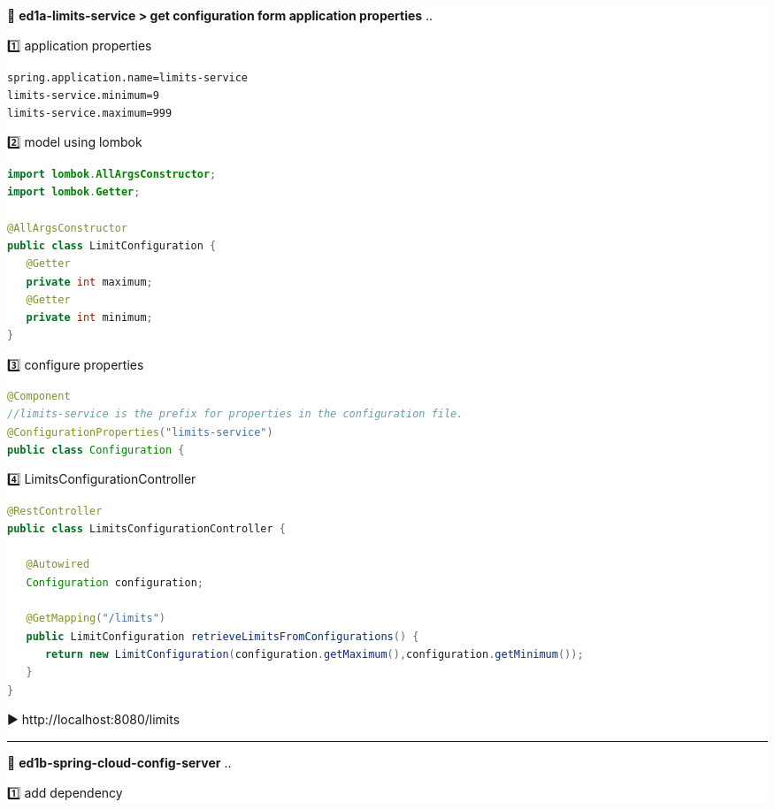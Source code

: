 :newspaper: **ed1a-limits-service > get configuration form application properties** ..

:one: application properties

```properties
spring.application.name=limits-service
limits-service.minimum=9
limits-service.maximum=999
```

:two: model using lombok

```java
import lombok.AllArgsConstructor;
import lombok.Getter;

@AllArgsConstructor
public class LimitConfiguration {
   @Getter
   private int maximum;
   @Getter
   private int minimum;
}
```

:three: configure properties

```java
@Component
//limits-service is the prefix for properties in the configuration file.
@ConfigurationProperties("limits-service")
public class Configuration {
```

:four: LimitsConfigurationController

```java
@RestController
public class LimitsConfigurationController {

   @Autowired
   Configuration configuration;

   @GetMapping("/limits")
   public LimitConfiguration retrieveLimitsFromConfigurations() {
      return new LimitConfiguration(configuration.getMaximum(),configuration.getMinimum());
   }
}
```

:arrow_forward: http://localhost:8080/limits

---

:newspaper: **ed1b-spring-cloud-config-server** ..

:one: add dependency
